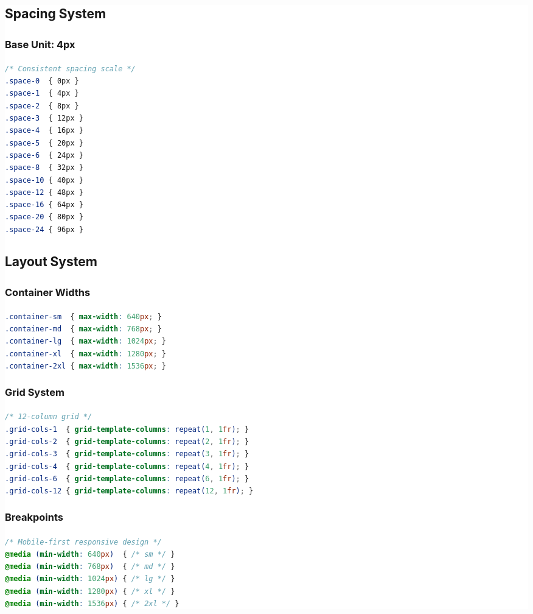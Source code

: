 ## Spacing System

### Base Unit: 4px
```css
/* Consistent spacing scale */
.space-0  { 0px }
.space-1  { 4px }
.space-2  { 8px }
.space-3  { 12px }
.space-4  { 16px }
.space-5  { 20px }
.space-6  { 24px }
.space-8  { 32px }
.space-10 { 40px }
.space-12 { 48px }
.space-16 { 64px }
.space-20 { 80px }
.space-24 { 96px }
```

## Layout System

### Container Widths
```css
.container-sm  { max-width: 640px; }
.container-md  { max-width: 768px; }
.container-lg  { max-width: 1024px; }
.container-xl  { max-width: 1280px; }
.container-2xl { max-width: 1536px; }
```

### Grid System
```css
/* 12-column grid */
.grid-cols-1  { grid-template-columns: repeat(1, 1fr); }
.grid-cols-2  { grid-template-columns: repeat(2, 1fr); }
.grid-cols-3  { grid-template-columns: repeat(3, 1fr); }
.grid-cols-4  { grid-template-columns: repeat(4, 1fr); }
.grid-cols-6  { grid-template-columns: repeat(6, 1fr); }
.grid-cols-12 { grid-template-columns: repeat(12, 1fr); }
```

### Breakpoints
```css
/* Mobile-first responsive design */
@media (min-width: 640px)  { /* sm */ }
@media (min-width: 768px)  { /* md */ }
@media (min-width: 1024px) { /* lg */ }
@media (min-width: 1280px) { /* xl */ }
@media (min-width: 1536px) { /* 2xl */ }
```
